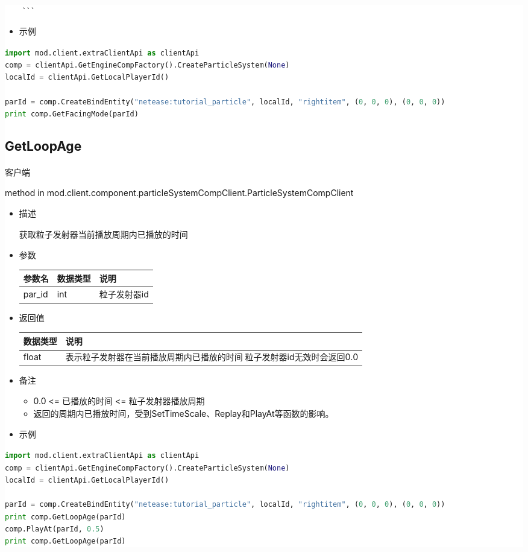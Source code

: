        ```
        
*   示例
    

```python
import mod.client.extraClientApi as clientApi
comp = clientApi.GetEngineCompFactory().CreateParticleSystem(None)
localId = clientApi.GetLocalPlayerId()

parId = comp.CreateBindEntity("netease:tutorial_particle", localId, "rightitem", (0, 0, 0), (0, 0, 0))
print comp.GetFacingMode(parId)

```

##  GetLoopAge

客户端

method in mod.client.component.particleSystemCompClient.ParticleSystemCompClient

*   描述
    
    获取粒子发射器当前播放周期内已播放的时间
    
*   参数
    
    | 参数名 | 数据类型 | 说明 |
    | --- | --- | --- |
    | par_id | int | 粒子发射器id |
    
*   返回值
    
    | 数据类型 | 说明 |
    | --- | --- |
    | float | 表示粒子发射器在当前播放周期内已播放的时间 粒子发射器id无效时会返回0.0 |
    
*   备注
    
    *   0.0 <= 已播放的时间 <= 粒子发射器播放周期
    *   返回的周期内已播放时间，受到SetTimeScale、Replay和PlayAt等函数的影响。
*   示例
    

```python
import mod.client.extraClientApi as clientApi
comp = clientApi.GetEngineCompFactory().CreateParticleSystem(None)
localId = clientApi.GetLocalPlayerId()

parId = comp.CreateBindEntity("netease:tutorial_particle", localId, "rightitem", (0, 0, 0), (0, 0, 0))
print comp.GetLoopAge(parId)
comp.PlayAt(parId, 0.5)
print comp.GetLoopAge(parId)

```
